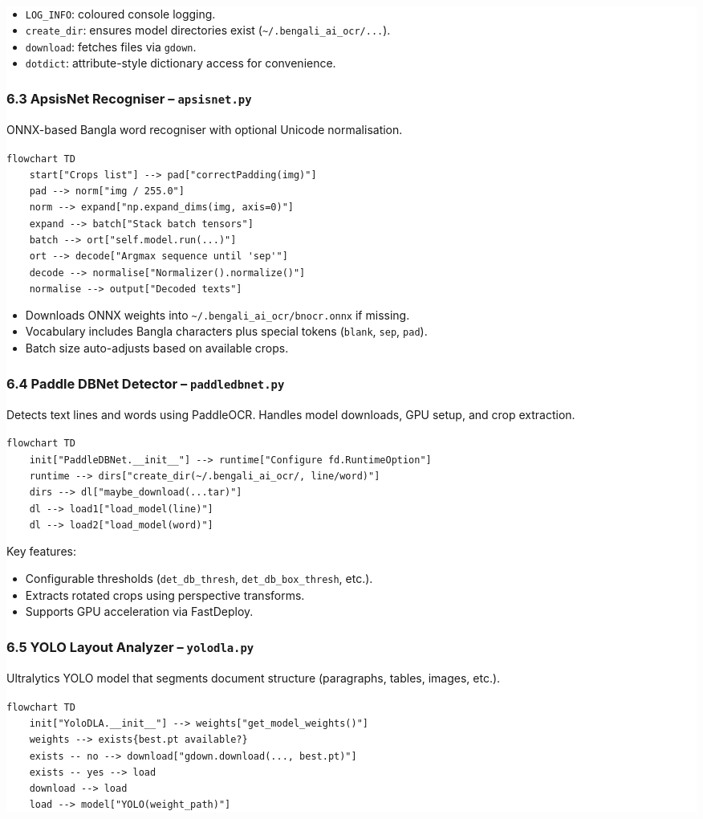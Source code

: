 - `LOG_INFO`: coloured console logging.
- `create_dir`: ensures model directories exist (`~/.bengali_ai_ocr/...`).
- `download`: fetches files via `gdown`.
- `dotdict`: attribute-style dictionary access for convenience.

### 6.3 ApsisNet Recogniser – `apsisnet.py`

ONNX-based Bangla word recogniser with optional Unicode normalisation.

```mermaid
flowchart TD
    start["Crops list"] --> pad["correctPadding(img)"]
    pad --> norm["img / 255.0"]
    norm --> expand["np.expand_dims(img, axis=0)"]
    expand --> batch["Stack batch tensors"]
    batch --> ort["self.model.run(...)"]
    ort --> decode["Argmax sequence until 'sep'"]
    decode --> normalise["Normalizer().normalize()"]
    normalise --> output["Decoded texts"]
```

- Downloads ONNX weights into `~/.bengali_ai_ocr/bnocr.onnx` if missing.
- Vocabulary includes Bangla characters plus special tokens (`blank`, `sep`, `pad`).
- Batch size auto-adjusts based on available crops.

### 6.4 Paddle DBNet Detector – `paddledbnet.py`

Detects text lines and words using PaddleOCR. Handles model downloads, GPU setup, and crop extraction.

```mermaid
flowchart TD
    init["PaddleDBNet.__init__"] --> runtime["Configure fd.RuntimeOption"]
    runtime --> dirs["create_dir(~/.bengali_ai_ocr/, line/word)"]
    dirs --> dl["maybe_download(...tar)"]
    dl --> load1["load_model(line)"]
    dl --> load2["load_model(word)"]
```

Key features:

- Configurable thresholds (`det_db_thresh`, `det_db_box_thresh`, etc.).
- Extracts rotated crops using perspective transforms.
- Supports GPU acceleration via FastDeploy.

### 6.5 YOLO Layout Analyzer – `yolodla.py`

Ultralytics YOLO model that segments document structure (paragraphs, tables, images, etc.).

```mermaid
flowchart TD
    init["YoloDLA.__init__"] --> weights["get_model_weights()"]
    weights --> exists{best.pt available?}
    exists -- no --> download["gdown.download(..., best.pt)"]
    exists -- yes --> load
    download --> load
    load --> model["YOLO(weight_path)"]
```
